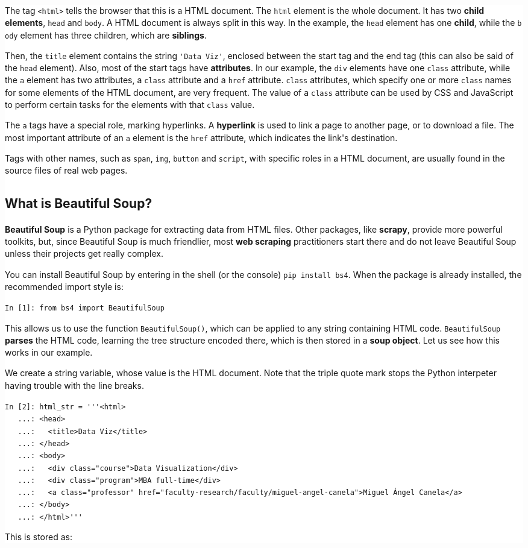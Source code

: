 The tag `<html>` tells the browser that this is a HTML document. The `html` element is the whole document. It has two **child elements**, `head` and `body`. A HTML document is always split in this way. In the example, the `head` element has one **child**, while the `body` element has three children, which are **siblings**.

Then, the `title` element contains the string `'Data Viz'`, enclosed between the start tag and the end tag (this can also be said of the `head` element). Also, most of the start tags have **attributes**. In our example, the `div` elements have one `class` attribute, while the `a` element has two attributes, a `class` attribute and a `href` attribute. `class` attributes, which specify one or more `class` names for some elements of the HTML document, are very frequent. The value of a `class` attribute can be used by CSS and JavaScript to perform certain tasks for the elements with that `class` value.

The `a` tags have a special role, marking hyperlinks. A **hyperlink** is used to link a page to another page, or to download a file. The most important attribute of an `a` element is the `href` attribute, which indicates the link's destination. 

Tags with other names, such as `span`, `img`, `button` and `script`, with specific roles in a HTML document, are usually found in the source files of real web pages.

## What is Beautiful Soup?

**Beautiful Soup** is a Python package for extracting data from HTML files. Other packages, like **scrapy**, provide more powerful toolkits, but, since Beautiful Soup is much friendlier, most **web scraping** practitioners start there and do not leave Beautiful Soup unless their projects get really complex.

You can install Beautiful Soup by entering in the shell (or the console) `pip install bs4`. When the package is already installed, the recommended import style is:

```
In [1]: from bs4 import BeautifulSoup
```

This allows us to use the function `BeautifulSoup()`, which can be applied to any string containing HTML code. `BeautifulSoup` **parses** the HTML code, learning the tree structure encoded there, which is then stored in a **soup object**. Let us see how this works in our example. 

We create a string variable, whose value is the HTML document. Note that the triple quote mark stops the Python interpeter having trouble with the line breaks.

```
In [2]: html_str = '''<html>
   ...: <head>
   ...:   <title>Data Viz</title>
   ...: </head>
   ...: <body>
   ...:   <div class="course">Data Visualization</div>
   ...:   <div class="program">MBA full-time</div>
   ...:   <a class="professor" href="faculty-research/faculty/miguel-angel-canela">Miguel Ángel Canela</a>
   ...: </body>
   ...: </html>'''
```
This is stored as:
